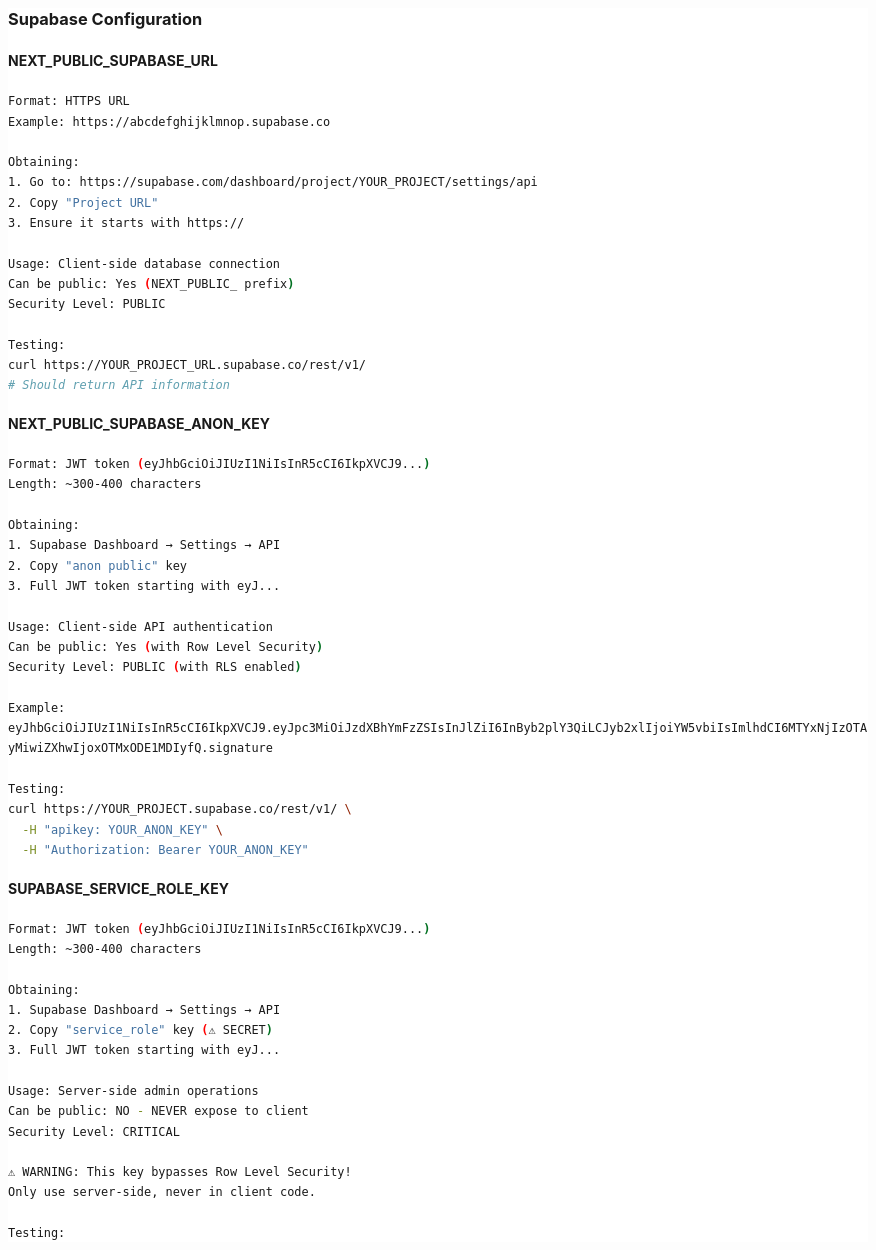
### Supabase Configuration

#### NEXT_PUBLIC_SUPABASE_URL
```bash
Format: HTTPS URL
Example: https://abcdefghijklmnop.supabase.co

Obtaining:
1. Go to: https://supabase.com/dashboard/project/YOUR_PROJECT/settings/api
2. Copy "Project URL"
3. Ensure it starts with https://

Usage: Client-side database connection
Can be public: Yes (NEXT_PUBLIC_ prefix)
Security Level: PUBLIC

Testing:
curl https://YOUR_PROJECT_URL.supabase.co/rest/v1/
# Should return API information
```

#### NEXT_PUBLIC_SUPABASE_ANON_KEY
```bash
Format: JWT token (eyJhbGciOiJIUzI1NiIsInR5cCI6IkpXVCJ9...)
Length: ~300-400 characters

Obtaining:
1. Supabase Dashboard → Settings → API
2. Copy "anon public" key
3. Full JWT token starting with eyJ...

Usage: Client-side API authentication
Can be public: Yes (with Row Level Security)
Security Level: PUBLIC (with RLS enabled)

Example:
eyJhbGciOiJIUzI1NiIsInR5cCI6IkpXVCJ9.eyJpc3MiOiJzdXBhYmFzZSIsInJlZiI6InByb2plY3QiLCJyb2xlIjoiYW5vbiIsImlhdCI6MTYxNjIzOTAyMiwiZXhwIjoxOTMxODE1MDIyfQ.signature

Testing:
curl https://YOUR_PROJECT.supabase.co/rest/v1/ \
  -H "apikey: YOUR_ANON_KEY" \
  -H "Authorization: Bearer YOUR_ANON_KEY"
```

#### SUPABASE_SERVICE_ROLE_KEY
```bash
Format: JWT token (eyJhbGciOiJIUzI1NiIsInR5cCI6IkpXVCJ9...)
Length: ~300-400 characters

Obtaining:
1. Supabase Dashboard → Settings → API
2. Copy "service_role" key (⚠️ SECRET)
3. Full JWT token starting with eyJ...

Usage: Server-side admin operations
Can be public: NO - NEVER expose to client
Security Level: CRITICAL

⚠️ WARNING: This key bypasses Row Level Security!
Only use server-side, never in client code.

Testing:
```
